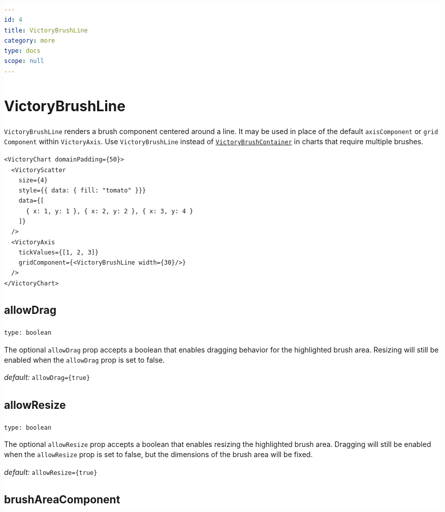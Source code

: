 ```yaml
---
id: 4
title: VictoryBrushLine
category: more
type: docs
scope: null
---
```


# VictoryBrushLine

`VictoryBrushLine` renders a brush component centered around a line. It may be used in place of the default `axisComponent` or `gridComponent` within `VictoryAxis`. Use `VictoryBrushLine` instead of [`VictoryBrushContainer`][] in charts that require multiple brushes.

```playground
<VictoryChart domainPadding={50}>
  <VictoryScatter
    size={4}
    style={{ data: { fill: "tomato" }}}
    data={[
      { x: 1, y: 1 }, { x: 2, y: 2 }, { x: 3, y: 4 }
    ]}
  />
  <VictoryAxis
    tickValues={[1, 2, 3]}
    gridComponent={<VictoryBrushLine width={30}/>}
  />
</VictoryChart>
```

## allowDrag

`type: boolean`

The optional `allowDrag` prop accepts a boolean that enables dragging behavior for the highlighted brush area. Resizing will still be enabled when the `allowDrag` prop is set to false.

_default:_ `allowDrag={true}`

## allowResize

`type: boolean`

The optional `allowResize` prop accepts a boolean that enables resizing the highlighted brush area. Dragging will still be enabled when the `allowResize` prop is set to false, but the dimensions of the brush area will be fixed.

_default:_ `allowResize={true}`

## brushAreaComponent


[`victorybrushcontainer`]: https://formidable.com/open-source/victory/docs/victory-brush-container
[`box`]: https://formidable.com/open-source/victory/docs/victory-primitives#box
[`axis`]: https://formidable.com/open-source/victory/docs/victory-primitives#axis